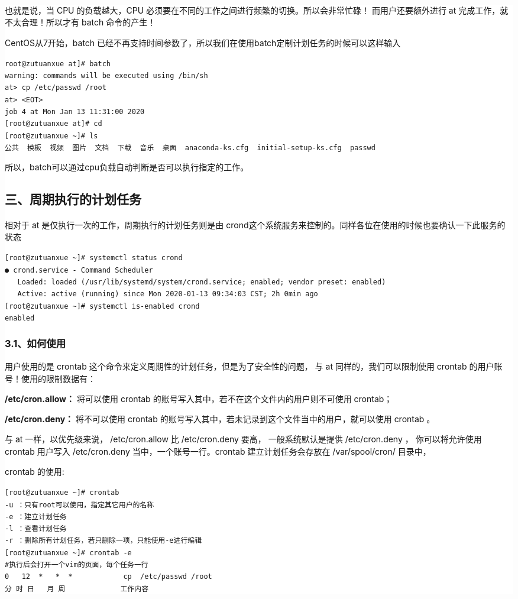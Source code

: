 也就是说，当 CPU 的负载越大，CPU 必须要在不同的工作之间进行频繁的切换。所以会非常忙碌！ 而用户还要额外进行 at 完成工作，就不太合理！所以才有 batch 命令的产生！

CentOS从7开始，batch 已经不再支持时间参数了，所以我们在使用batch定制计划任务的时候可以这样输入

```
root@zutuanxue at]# batch
warning: commands will be executed using /bin/sh
at> cp /etc/passwd /root
at> <EOT>
job 4 at Mon Jan 13 11:31:00 2020
[root@zutuanxue at]# cd
[root@zutuanxue ~]# ls
公共  模板  视频  图片  文档  下载  音乐  桌面  anaconda-ks.cfg  initial-setup-ks.cfg  passwd
```

所以，batch可以通过cpu负载自动判断是否可以执行指定的工作。

## 三、周期执行的计划任务

相对于 at 是仅执行一次的工作，周期执行的计划任务则是由 crond这个系统服务来控制的。同样各位在使用的时候也要确认一下此服务的状态

```
[root@zutuanxue ~]# systemctl status crond
● crond.service - Command Scheduler
   Loaded: loaded (/usr/lib/systemd/system/crond.service; enabled; vendor preset: enabled)
   Active: active (running) since Mon 2020-01-13 09:34:03 CST; 2h 0min ago
[root@zutuanxue ~]# systemctl is-enabled crond
enabled
```

### 3.1、如何使用

用户使用的是 crontab 这个命令来定义周期性的计划任务，但是为了安全性的问题， 与 at 同样的，我们可以限制使用 crontab 的用户账号！使用的限制数据有：

**/etc/cron.allow：**
将可以使用 crontab 的账号写入其中，若不在这个文件内的用户则不可使用 crontab；

**/etc/cron.deny：**
将不可以使用 crontab 的账号写入其中，若未记录到这个文件当中的用户，就可以使用 crontab 。

与 at 一样，以优先级来说， /etc/cron.allow 比 /etc/cron.deny 要高， 一般系统默认是提供 /etc/cron.deny ， 你可以将允许使用 crontab 用户写入 /etc/cron.deny 当中，一个账号一行。crontab 建立计划任务会存放在 /var/spool/cron/ 目录中，

crontab 的使用:

```
[root@zutuanxue ~]# crontab
-u ：只有root可以使用，指定其它用户的名称
-e ：建立计划任务  
-l ：查看计划任务  
-r ：删除所有计划任务，若只删除一项，只能使用-e进行编辑  
[root@zutuanxue ~]# crontab -e
#执行后会打开一个vim的页面，每个任务一行  
0	12 	* 	*  *			cp	/etc/passwd /root
分 时 日 	月 周				工作内容
```
